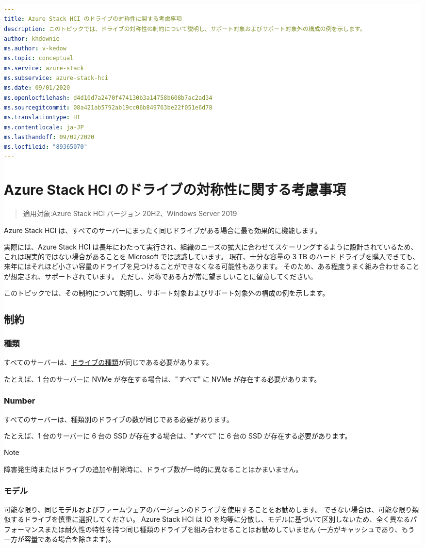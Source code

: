 ```yaml
---
title: Azure Stack HCI のドライブの対称性に関する考慮事項
description: このトピックでは、ドライブの対称性の制約について説明し、サポート対象およびサポート対象外の構成の例を示します。
author: khdownie
ms.author: v-kedow
ms.topic: conceptual
ms.service: azure-stack
ms.subservice: azure-stack-hci
ms.date: 09/01/2020
ms.openlocfilehash: d4d10d7a2470f474130b3a14758b608b7ac2ad34
ms.sourcegitcommit: 08a421ab5792ab19cc06b849763be22f051e6d78
ms.translationtype: HT
ms.contentlocale: ja-JP
ms.lasthandoff: 09/02/2020
ms.locfileid: "89365070"
---
```

# <a name="drive-symmetry-considerations-for-azure-stack-hci"></a>Azure Stack HCI のドライブの対称性に関する考慮事項

> 適用対象:Azure Stack HCI バージョン 20H2、Windows Server 2019

Azure Stack HCI は、すべてのサーバーにまったく同じドライブがある場合に最も効果的に機能します。

実際には、Azure Stack HCI は長年にわたって実行され、組織のニーズの拡大に合わせてスケーリングするように設計されているため、これは現実的ではない場合があることを Microsoft では認識しています。 現在、十分な容量の 3 TB のハード ドライブを購入できても、来年にはそれほど小さい容量のドライブを見つけることができなくなる可能性もあります。 そのため、ある程度うまく組み合わせることが想定され、サポートされています。 ただし、対称である方が常に望ましいことに留意してください。

このトピックでは、その制約について説明し、サポート対象およびサポート対象外の構成の例を示します。

## <a name="constraints"></a>制約

### <a name="type"></a>種類

すべてのサーバーは、[ドライブの種類](choose-drives.md#drive-types)が同じである必要があります。

たとえば、1 台のサーバーに NVMe が存在する場合は、"*すべて*" に NVMe が存在する必要があります。

### <a name="number"></a>Number

すべてのサーバーは、種類別のドライブの数が同じである必要があります。

たとえば、1 台のサーバーに 6 台の SSD が存在する場合は、"*すべて*" に 6 台の SSD が存在する必要があります。

   > [!NOTE]
   > 障害発生時またはドライブの追加や削除時に、ドライブ数が一時的に異なることはかまいません。

### <a name="model"></a>モデル

可能な限り、同じモデルおよびファームウェアのバージョンのドライブを使用することをお勧めします。 できない場合は、可能な限り類似するドライブを慎重に選択してください。 Azure Stack HCI は IO を均等に分散し、モデルに基づいて区別しないため、全く異なるパフォーマンスまたは耐久性の特性を持つ同じ種類のドライブを組み合わせることはお勧めしていません (一方がキャッシュであり、もう一方が容量である場合を除きます)。

